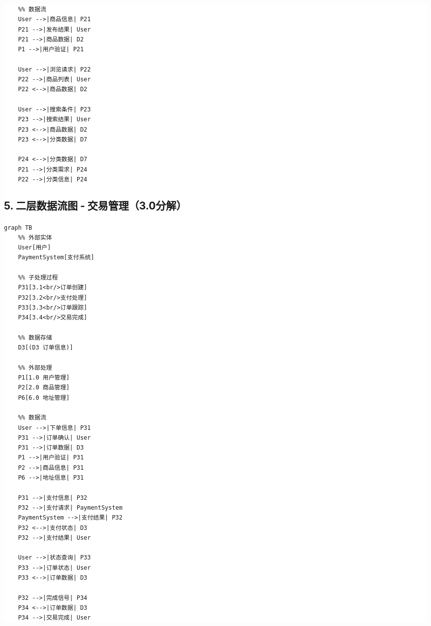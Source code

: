 ```mermaid
    %% 数据流
    User -->|商品信息| P21
    P21 -->|发布结果| User
    P21 -->|商品数据| D2
    P1 -->|用户验证| P21
    
    User -->|浏览请求| P22
    P22 -->|商品列表| User
    P22 <-->|商品数据| D2
    
    User -->|搜索条件| P23
    P23 -->|搜索结果| User
    P23 <-->|商品数据| D2
    P23 <-->|分类数据| D7
    
    P24 <-->|分类数据| D7
    P21 -->|分类需求| P24
    P22 -->|分类信息| P24
```

## 5. 二层数据流图 - 交易管理（3.0分解）

```mermaid
graph TB
    %% 外部实体
    User[用户]
    PaymentSystem[支付系统]
    
    %% 子处理过程
    P31[3.1<br/>订单创建]
    P32[3.2<br/>支付处理]
    P33[3.3<br/>订单跟踪]
    P34[3.4<br/>交易完成]
    
    %% 数据存储
    D3[(D3 订单信息)]
    
    %% 外部处理
    P1[1.0 用户管理]
    P2[2.0 商品管理]
    P6[6.0 地址管理]
    
    %% 数据流
    User -->|下单信息| P31
    P31 -->|订单确认| User
    P31 -->|订单数据| D3
    P1 -->|用户验证| P31
    P2 -->|商品信息| P31
    P6 -->|地址信息| P31
    
    P31 -->|支付信息| P32
    P32 -->|支付请求| PaymentSystem
    PaymentSystem -->|支付结果| P32
    P32 <-->|支付状态| D3
    P32 -->|支付结果| User
    
    User -->|状态查询| P33
    P33 -->|订单状态| User
    P33 <-->|订单数据| D3
    
    P32 -->|完成信号| P34
    P34 <-->|订单数据| D3
    P34 -->|交易完成| User
```